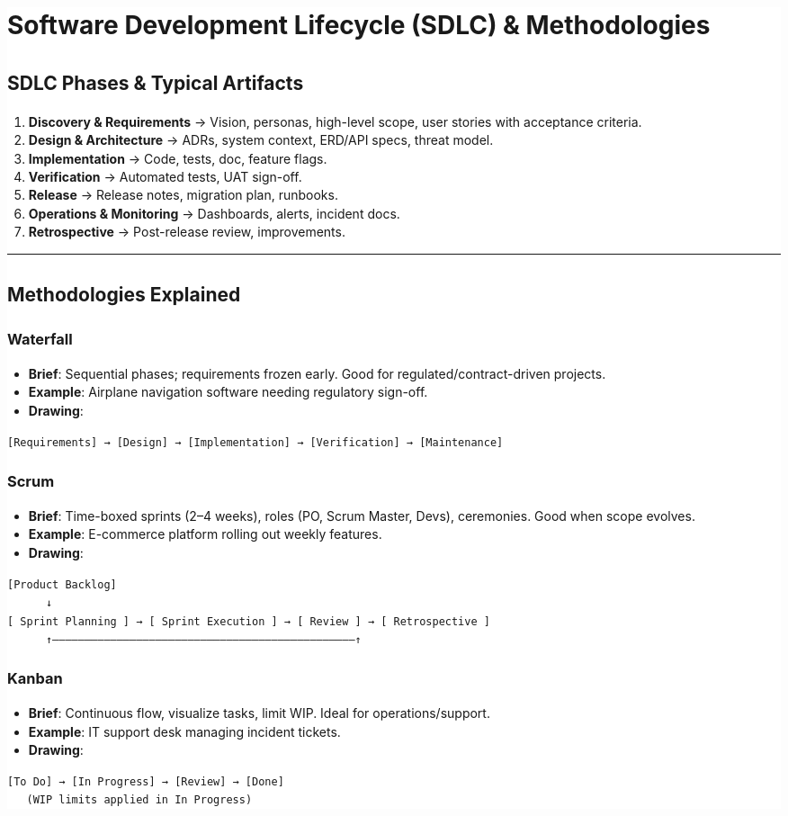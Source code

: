 # Software Development Lifecycle (SDLC) & Methodologies

## SDLC Phases & Typical Artifacts

1. **Discovery & Requirements** → Vision, personas, high-level scope, user stories with acceptance criteria.
2. **Design & Architecture** → ADRs, system context, ERD/API specs, threat model.
3. **Implementation** → Code, tests, doc, feature flags.
4. **Verification** → Automated tests, UAT sign-off.
5. **Release** → Release notes, migration plan, runbooks.
6. **Operations & Monitoring** → Dashboards, alerts, incident docs.
7. **Retrospective** → Post-release review, improvements.

---

## Methodologies Explained

### Waterfall

* **Brief**: Sequential phases; requirements frozen early. Good for regulated/contract-driven projects.
* **Example**: Airplane navigation software needing regulatory sign-off.
* **Drawing**:

```
[Requirements] → [Design] → [Implementation] → [Verification] → [Maintenance]
```

### Scrum

* **Brief**: Time-boxed sprints (2–4 weeks), roles (PO, Scrum Master, Devs), ceremonies. Good when scope evolves.
* **Example**: E-commerce platform rolling out weekly features.
* **Drawing**:

```
[Product Backlog]
      ↓
[ Sprint Planning ] → [ Sprint Execution ] → [ Review ] → [ Retrospective ]
      ↑———————————————————————————————————————————————↑
```

### Kanban

* **Brief**: Continuous flow, visualize tasks, limit WIP. Ideal for operations/support.
* **Example**: IT support desk managing incident tickets.
* **Drawing**:

```
[To Do] → [In Progress] → [Review] → [Done]
   (WIP limits applied in In Progress)
```
